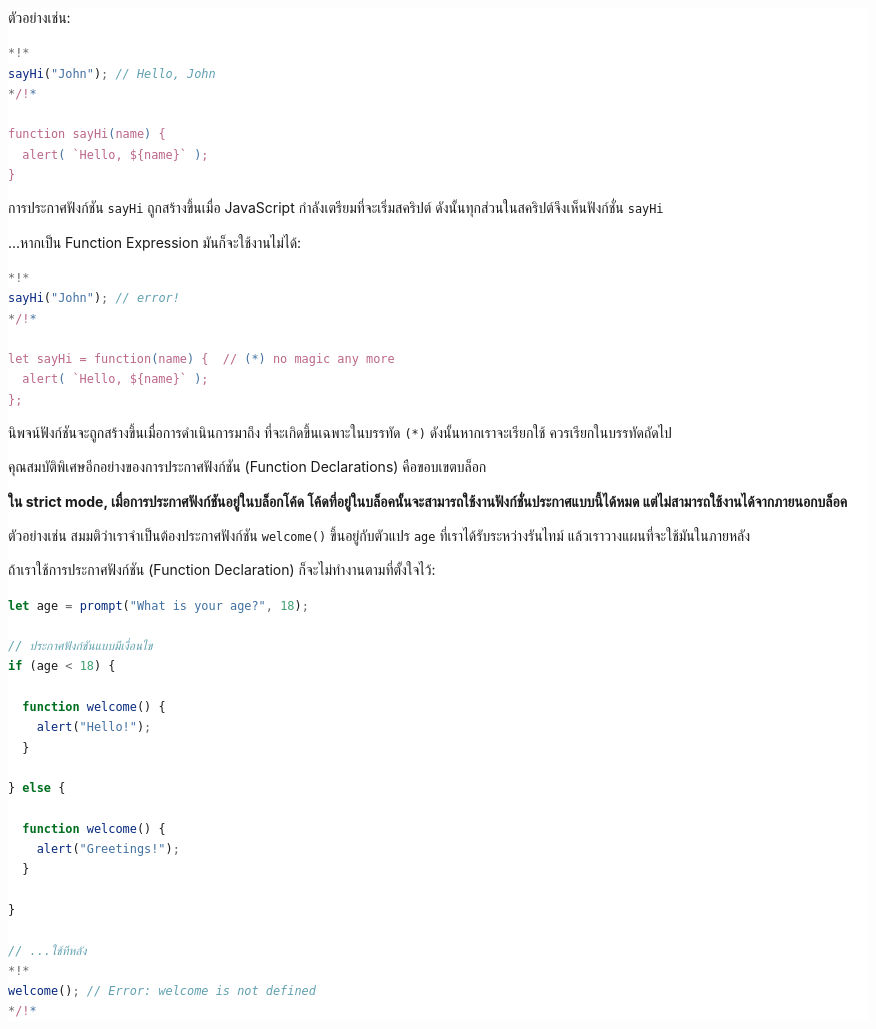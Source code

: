 ตัวอย่างเช่น:

```js run refresh untrusted
*!*
sayHi("John"); // Hello, John
*/!*

function sayHi(name) {
  alert( `Hello, ${name}` );
}
```

การประกาศฟังก์ชัน `sayHi` ถูกสร้างขึ้นเมื่อ JavaScript กำลังเตรียมที่จะเริ่มสคริปต์ ดังนั้นทุกส่วนในสคริปต์จึงเห็นฟังก์ชั่น `sayHi`

...หากเป็น Function Expression มันก็จะใช้งานไม่ได้:

```js run refresh untrusted
*!*
sayHi("John"); // error!
*/!*

let sayHi = function(name) {  // (*) no magic any more
  alert( `Hello, ${name}` );
};
```

นิพจน์ฟังก์ชันจะถูกสร้างขึ้นเมื่อการดำเนินการมาถึง ที่จะเกิดขึ้นเฉพาะในบรรทัด `(*)` ดังนั้นหากเราจะเรียกใช้ ควรเรียกในบรรทัดถัดไป

คุณสมบัติพิเศษอีกอย่างของการประกาศฟังก์ชัน (Function Declarations) คือขอบเขตบล็อก

**ใน strict mode, เมื่อการประกาศฟังก์ชันอยู่ในบล็อกโค้ด โค้ดที่อยู่ในบล็อคนั้นจะสามารถใช้งานฟังก์ชั่นประกาศแบบนี้ได้หมด แต่ไม่สามารถใช้งานได้จากภายนอกบล็อค**

ตัวอย่างเช่น สมมติว่าเราจำเป็นต้องประกาศฟังก์ชัน `welcome()` ขึ้นอยู่กับตัวแปร `age` ที่เราได้รับระหว่างรันไทม์ แล้วเราวางแผนที่จะใช้มันในภายหลัง

ถ้าเราใช้การประกาศฟังก์ชัน (Function Declaration) ก็จะไม่ทำงานตามที่ตั้งใจไว้:

```js run
let age = prompt("What is your age?", 18);

// ประกาศฟังก์ชันแบบมีเงื่อนไข
if (age < 18) {

  function welcome() {
    alert("Hello!");
  }

} else {

  function welcome() {
    alert("Greetings!");
  }

}

// ...ใช้ทีหลัง
*!*
welcome(); // Error: welcome is not defined
*/!*
```
